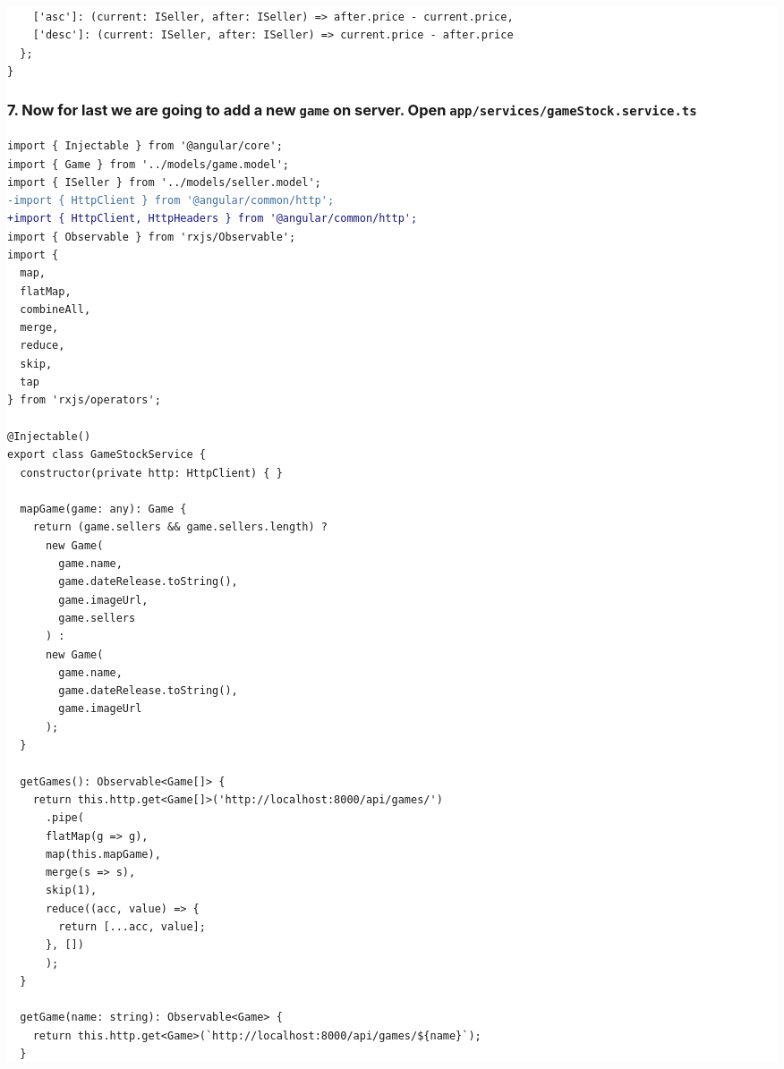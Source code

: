 ```diff seller-list.component.ts
    ['asc']: (current: ISeller, after: ISeller) => after.price - current.price,
    ['desc']: (current: ISeller, after: ISeller) => current.price - after.price
  };
}


```

### 7. Now for last we are going to add a new `game` on server. Open `app/services/gameStock.service.ts`

```diff
import { Injectable } from '@angular/core';
import { Game } from '../models/game.model';
import { ISeller } from '../models/seller.model';
-import { HttpClient } from '@angular/common/http';
+import { HttpClient, HttpHeaders } from '@angular/common/http';
import { Observable } from 'rxjs/Observable';
import {
  map,
  flatMap,
  combineAll,
  merge,
  reduce,
  skip,
  tap
} from 'rxjs/operators';

@Injectable()
export class GameStockService {
  constructor(private http: HttpClient) { }

  mapGame(game: any): Game {
    return (game.sellers && game.sellers.length) ?
      new Game(
        game.name,
        game.dateRelease.toString(),
        game.imageUrl,
        game.sellers
      ) :
      new Game(
        game.name,
        game.dateRelease.toString(),
        game.imageUrl
      );
  }

  getGames(): Observable<Game[]> {
    return this.http.get<Game[]>('http://localhost:8000/api/games/')
      .pipe(
      flatMap(g => g),
      map(this.mapGame),
      merge(s => s),
      skip(1),
      reduce((acc, value) => {
        return [...acc, value];
      }, [])
      );
  }

  getGame(name: string): Observable<Game> {
    return this.http.get<Game>(`http://localhost:8000/api/games/${name}`);
  }
```